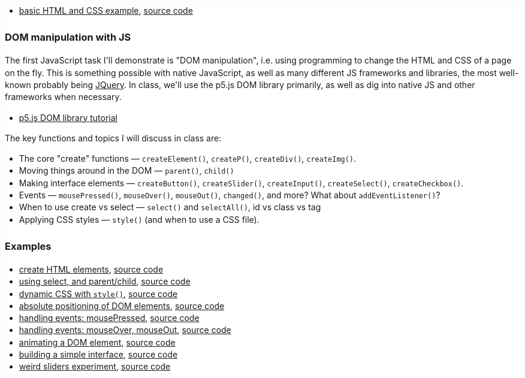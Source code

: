 * [basic HTML and CSS example](https://shiffman.github.io/A2Z-F17/week1-dom/01_html_css/), [source code](https://github.com/shiffman/A2Z-F17/tree/gh-pages/week1-dom/01_html_css/)

<iframe width="312" height="175" src="https://www.youtube.com/embed/URSH0QpxKo8?list=PLRqwX-V7Uu6bI1SlcCRfLH79HZrFAtBvX" frameborder="0" allowfullscreen></iframe> <iframe width="312" height="175" src="https://www.youtube.com/embed/zGL8q8iQSQw?list=PLRqwX-V7Uu6bI1SlcCRfLH79HZrFAtBvX" frameborder="0" allowfullscreen></iframe>

### DOM manipulation with JS

The first JavaScript task I'll demonstrate is "DOM manipulation", i.e. using programming to change the HTML and CSS of a page on the fly.  This is something possible with native JavaScript, as well as many different JS frameworks and libraries, the most well-known probably being [JQuery](https://jquery.com/).  In class, we'll use the p5.js DOM library primarily, as well as dig into native JS and other frameworks when necessary.

* [p5.js DOM library tutorial](https://github.com/processing/p5.js/wiki/Beyond-the-canvas)

The key functions and topics I will discuss in class are:

* The core "create" functions — `createElement()`, `createP()`, `createDiv()`, `createImg()`.
* Moving things around in the DOM — `parent()`, `child()`
* Making interface elements — `createButton()`, `createSlider()`, `createInput()`, `createSelect()`, `createCheckbox()`.
* Events — `mousePressed()`, `mouseOver()`, `mouseOut()`, `changed()`, and more?  What about `addEventListener()`?
* When to use create vs select — `select()` and `selectAll()`, id vs class vs tag
* Applying CSS styles — `style()` (and when to use a CSS file).

<iframe width="525" height="300" src="https://www.youtube.com/embed/lAtoaRz78I4?list=PLRqwX-V7Uu6Zy51Q-x9tMWIv9cueOFTFA" frameborder="0" allowfullscreen></iframe>


### Examples

* [create HTML elements](https://shiffman.github.io/A2Z-F17/week1-dom/02_build_html_css_p5/), [source code](https://github.com/shiffman/A2Z-F17/tree/gh-pages/week1-dom/02_build_html_css_p5/)
* [using select, and parent/child](https://shiffman.github.io/A2Z-F17/week1-dom/03_select_parent_child/), [source code](https://github.com/shiffman/A2Z-F17/tree/gh-pages/week1-dom/https://shiffman.github.io/A2Z-F17/week1-dom/03_select_parent_child/)
* [dynamic CSS with `style()`](https://shiffman.github.io/A2Z-F17/week1-dom/04_css_with_p5_style/), [source code](https://github.com/shiffman/A2Z-F17/tree/gh-pages/week1-dom/04_css_with_p5_style/)
* [absolute positioning of DOM elements](https://shiffman.github.io/A2Z-F17/week1-dom/05_absolute_position_DOM/), [source code](https://github.com/shiffman/A2Z-F17/tree/gh-pages/week1-dom/05_absolute_position_DOM/)
* [handling events: mousePressed](https://shiffman.github.io/A2Z-F17/week1-dom/06_mousepressed/), [source code](https://github.com/shiffman/A2Z-F17/tree/gh-pages/week1-dom/06_mousepressed/)
* [handling events: mouseOver, mouseOut](https://shiffman.github.io/A2Z-F17/week1-dom/07_mouseover_mouseout/), [source code](https://github.com/shiffman/A2Z-F17/tree/gh-pages/week1-dom/07_mouseover_mouseout/)
* [animating a DOM element](https://shiffman.github.io/A2Z-F17/week1-dom/08_animateDOM/), [source code](https://github.com/shiffman/A2Z-F17/tree/gh-pages/week1-dom/08_animateDOM/)
* [building a simple interface](https://shiffman.github.io/A2Z-F17/week1-dom/09_interface/), [source code](https://github.com/shiffman/A2Z-F17/tree/gh-pages/week1-dom/09_interface/)
* [weird sliders experiment](https://shiffman.github.io/A2Z-F17/week1-dom/10_sliders/), [source code](https://github.com/shiffman/A2Z-F17/tree/gh-pages/week1-dom/10_sliders/)
